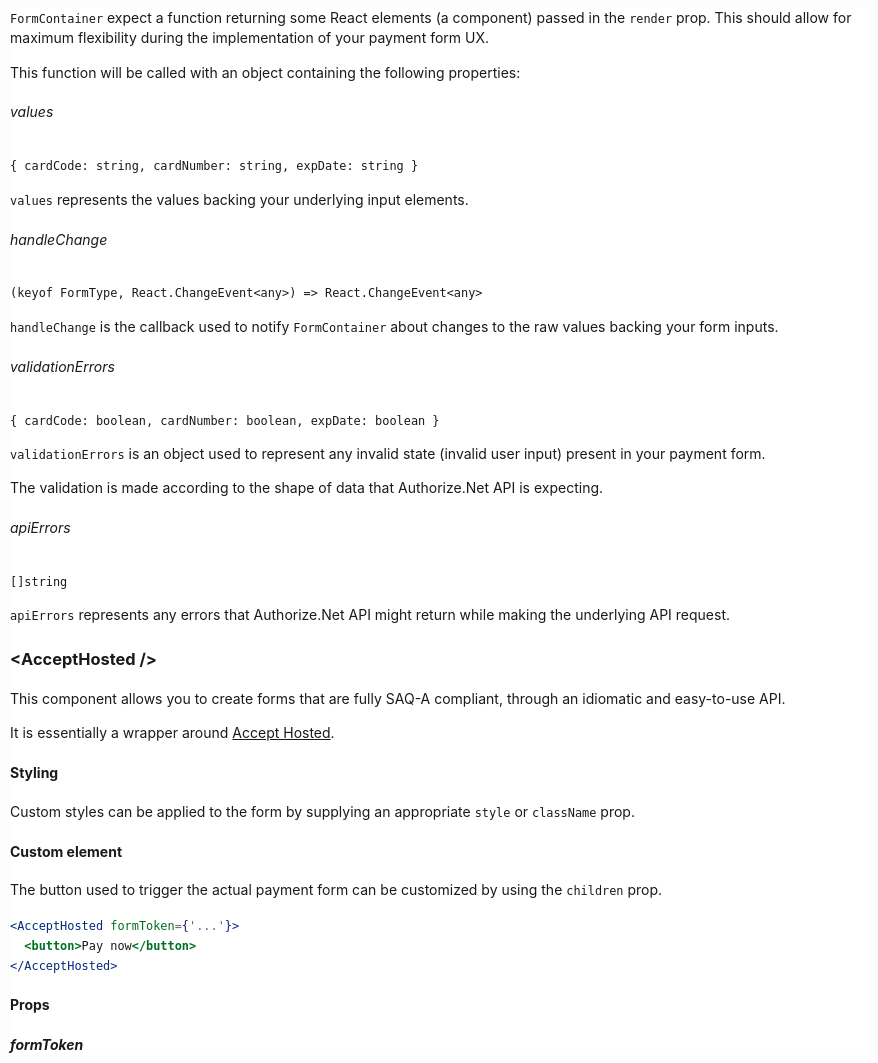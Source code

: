 `FormContainer` expect a function returning some React elements (a component) passed in the `render` prop. This should allow for maximum flexibility during the implementation of your payment form UX.

This function will be called with an object containing the following properties:

###### values

`{ cardCode: string, cardNumber: string, expDate: string }`

`values` represents the values backing your underlying input elements.

###### handleChange

`(keyof FormType, React.ChangeEvent<any>) => React.ChangeEvent<any>`

`handleChange` is the callback used to notify `FormContainer` about changes to the raw values backing your form inputs.

###### validationErrors

`{ cardCode: boolean, cardNumber: boolean, expDate: boolean }`

`validationErrors` is an object used to represent any invalid state (invalid user input) present in your payment form.

The validation is made according to the shape of data that Authorize.Net API is expecting.

###### apiErrors

`[]string`

`apiErrors` represents any errors that Authorize.Net API might return while making the underlying API request.

### \<AcceptHosted />

This component allows you to create forms that are fully SAQ-A compliant, through an idiomatic and easy-to-use API.

It is essentially a wrapper around [Accept Hosted](https://developer.authorize.net/api/reference/features/accept_hosted.html).

#### Styling

Custom styles can be applied to the form by supplying an appropriate `style` or `className` prop.

#### Custom element

The button used to trigger the actual payment form can be customized by using the `children` prop.

```jsx
<AcceptHosted formToken={'...'}>
  <button>Pay now</button>
</AcceptHosted>
```

#### Props

##### formToken
